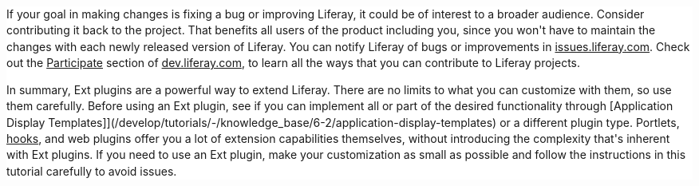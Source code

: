 If your goal in making changes is fixing a bug or improving Liferay, it could be
of interest to a broader audience. Consider contributing it back to the project.
That benefits all users of the product including you, since you won't have to
maintain the changes with each newly released version of Liferay. You can notify
Liferay of bugs or improvements in
[issues.liferay.com](http://issues.liferay.com). Check out the [Participate](/participate/contribute-a-feature)
section of [dev.liferay.com](https://dev.liferay.com), to learn all the ways
that you can contribute to Liferay projects. 

In summary, Ext plugins are a powerful way to extend Liferay. There are no
limits to what you can customize with them, so use them carefully. Before using
an Ext plugin, see if you can implement all or part of the desired functionality
through [Application Display Templates]](/develop/tutorials/-/knowledge_base/6-2/application-display-templates)
or a different plugin type. Portlets,
[hooks](/develop/tutorials/-/knowledge_base/6-2/customizing-liferay-portal), and
web plugins offer you a lot of extension capabilities themselves, without
introducing the complexity that's inherent with Ext plugins. If you need to use
an Ext plugin, make your customization as small as possible and follow the
instructions in this tutorial carefully to avoid issues.